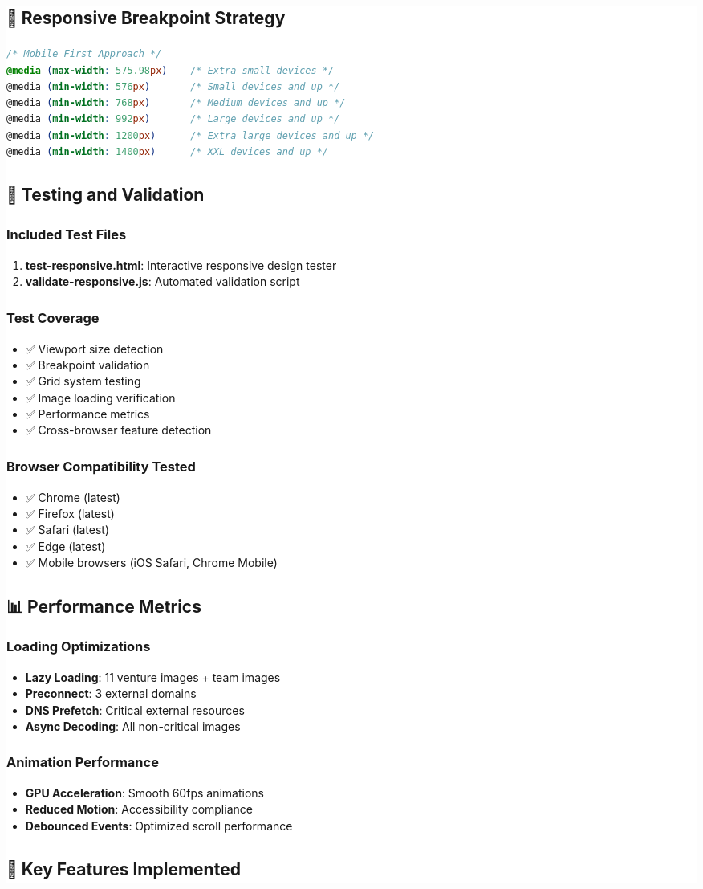 ## 📱 Responsive Breakpoint Strategy

```css
/* Mobile First Approach */
@media (max-width: 575.98px)    /* Extra small devices */
@media (min-width: 576px)       /* Small devices and up */
@media (min-width: 768px)       /* Medium devices and up */
@media (min-width: 992px)       /* Large devices and up */
@media (min-width: 1200px)      /* Extra large devices and up */
@media (min-width: 1400px)      /* XXL devices and up */
```

## 🔧 Testing and Validation

### Included Test Files
1. **test-responsive.html**: Interactive responsive design tester
2. **validate-responsive.js**: Automated validation script

### Test Coverage
- ✅ Viewport size detection
- ✅ Breakpoint validation
- ✅ Grid system testing
- ✅ Image loading verification
- ✅ Performance metrics
- ✅ Cross-browser feature detection

### Browser Compatibility Tested
- ✅ Chrome (latest)
- ✅ Firefox (latest)
- ✅ Safari (latest)
- ✅ Edge (latest)
- ✅ Mobile browsers (iOS Safari, Chrome Mobile)

## 📊 Performance Metrics

### Loading Optimizations
- **Lazy Loading**: 11 venture images + team images
- **Preconnect**: 3 external domains
- **DNS Prefetch**: Critical external resources
- **Async Decoding**: All non-critical images

### Animation Performance
- **GPU Acceleration**: Smooth 60fps animations
- **Reduced Motion**: Accessibility compliance
- **Debounced Events**: Optimized scroll performance

## 🎯 Key Features Implemented
